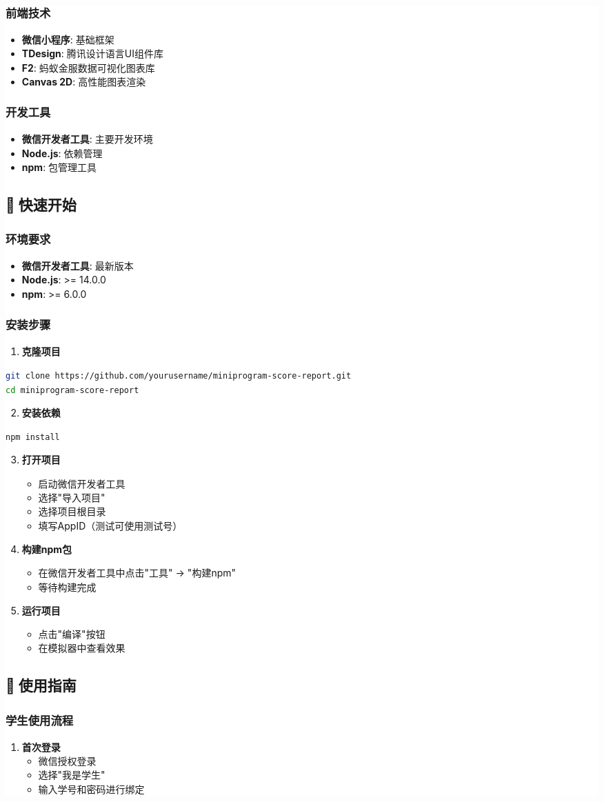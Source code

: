 ### 前端技术
- **微信小程序**: 基础框架
- **TDesign**: 腾讯设计语言UI组件库
- **F2**: 蚂蚁金服数据可视化图表库
- **Canvas 2D**: 高性能图表渲染

### 开发工具
- **微信开发者工具**: 主要开发环境
- **Node.js**: 依赖管理
- **npm**: 包管理工具

## 🚀 快速开始

### 环境要求

- **微信开发者工具**: 最新版本
- **Node.js**: >= 14.0.0
- **npm**: >= 6.0.0

### 安装步骤

1. **克隆项目**
```bash
git clone https://github.com/yourusername/miniprogram-score-report.git
cd miniprogram-score-report
```

2. **安装依赖**
```bash
npm install
```

3. **打开项目**
   - 启动微信开发者工具
   - 选择"导入项目"
   - 选择项目根目录
   - 填写AppID（测试可使用测试号）

4. **构建npm包**
   - 在微信开发者工具中点击"工具" → "构建npm"
   - 等待构建完成

5. **运行项目**
   - 点击"编译"按钮
   - 在模拟器中查看效果

## 📖 使用指南

### 学生使用流程

1. **首次登录**
   - 微信授权登录
   - 选择"我是学生"
   - 输入学号和密码进行绑定
